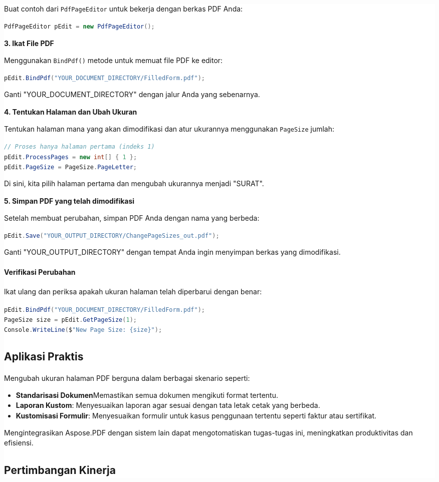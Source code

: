 Buat contoh dari `PdfPageEditor` untuk bekerja dengan berkas PDF Anda:

```csharp
PdfPageEditor pEdit = new PdfPageEditor();
```

**3. Ikat File PDF**

Menggunakan `BindPdf()` metode untuk memuat file PDF ke editor:

```csharp
pEdit.BindPdf("YOUR_DOCUMENT_DIRECTORY/FilledForm.pdf");
```
Ganti "YOUR_DOCUMENT_DIRECTORY" dengan jalur Anda yang sebenarnya.

**4. Tentukan Halaman dan Ubah Ukuran**

Tentukan halaman mana yang akan dimodifikasi dan atur ukurannya menggunakan `PageSize` jumlah:

```csharp
// Proses hanya halaman pertama (indeks 1)
pEdit.ProcessPages = new int[] { 1 };
pEdit.PageSize = PageSize.PageLetter;
```
Di sini, kita pilih halaman pertama dan mengubah ukurannya menjadi "SURAT".

**5. Simpan PDF yang telah dimodifikasi**

Setelah membuat perubahan, simpan PDF Anda dengan nama yang berbeda:

```csharp
pEdit.Save("YOUR_OUTPUT_DIRECTORY/ChangePageSizes_out.pdf");
```
Ganti "YOUR_OUTPUT_DIRECTORY" dengan tempat Anda ingin menyimpan berkas yang dimodifikasi.

#### Verifikasi Perubahan

Ikat ulang dan periksa apakah ukuran halaman telah diperbarui dengan benar:

```csharp
pEdit.BindPdf("YOUR_DOCUMENT_DIRECTORY/FilledForm.pdf");
PageSize size = pEdit.GetPageSize(1);
Console.WriteLine($"New Page Size: {size}");
```

## Aplikasi Praktis

Mengubah ukuran halaman PDF berguna dalam berbagai skenario seperti:

- **Standarisasi Dokumen**Memastikan semua dokumen mengikuti format tertentu.
- **Laporan Kustom**: Menyesuaikan laporan agar sesuai dengan tata letak cetak yang berbeda.
- **Kustomisasi Formulir**: Menyesuaikan formulir untuk kasus penggunaan tertentu seperti faktur atau sertifikat.

Mengintegrasikan Aspose.PDF dengan sistem lain dapat mengotomatiskan tugas-tugas ini, meningkatkan produktivitas dan efisiensi.

## Pertimbangan Kinerja
